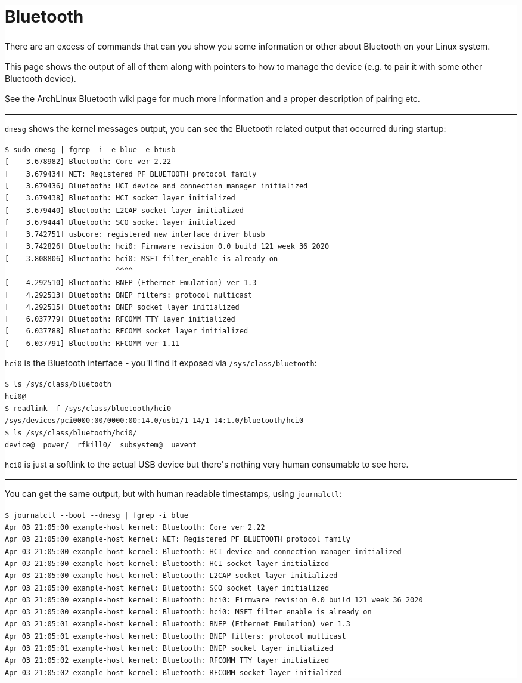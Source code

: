 Bluetooth
=========

There are an excess of commands that can you show you some information or other about Bluetooth on your Linux system.

This page shows the output of all of them along with pointers to how to manage the device (e.g. to pair it with some other Bluetooth device).

See the ArchLinux Bluetooth [wiki page](https://wiki.archlinux.org/title/bluetooth) for much more information and a proper description of pairing etc.

---

`dmesg` shows the kernel messages output, you can see the Bluetooth related output that occurred during startup:

```
$ sudo dmesg | fgrep -i -e blue -e btusb
[    3.678982] Bluetooth: Core ver 2.22
[    3.679434] NET: Registered PF_BLUETOOTH protocol family
[    3.679436] Bluetooth: HCI device and connection manager initialized
[    3.679438] Bluetooth: HCI socket layer initialized
[    3.679440] Bluetooth: L2CAP socket layer initialized
[    3.679444] Bluetooth: SCO socket layer initialized
[    3.742751] usbcore: registered new interface driver btusb
[    3.742826] Bluetooth: hci0: Firmware revision 0.0 build 121 week 36 2020
[    3.808806] Bluetooth: hci0: MSFT filter_enable is already on
                          ^^^^
[    4.292510] Bluetooth: BNEP (Ethernet Emulation) ver 1.3
[    4.292513] Bluetooth: BNEP filters: protocol multicast
[    4.292515] Bluetooth: BNEP socket layer initialized
[    6.037779] Bluetooth: RFCOMM TTY layer initialized
[    6.037788] Bluetooth: RFCOMM socket layer initialized
[    6.037791] Bluetooth: RFCOMM ver 1.11
```

`hci0` is the Bluetooth interface - you'll find it exposed via `/sys/class/bluetooth`:

```
$ ls /sys/class/bluetooth
hci0@
$ readlink -f /sys/class/bluetooth/hci0
/sys/devices/pci0000:00/0000:00:14.0/usb1/1-14/1-14:1.0/bluetooth/hci0
$ ls /sys/class/bluetooth/hci0/
device@  power/  rfkill0/  subsystem@  uevent
```

`hci0` is just a softlink to the actual USB device but there's nothing very human consumable to see here.

---

You can get the same output, but with human readable timestamps, using `journalctl`:

```
$ journalctl --boot --dmesg | fgrep -i blue
Apr 03 21:05:00 example-host kernel: Bluetooth: Core ver 2.22
Apr 03 21:05:00 example-host kernel: NET: Registered PF_BLUETOOTH protocol family
Apr 03 21:05:00 example-host kernel: Bluetooth: HCI device and connection manager initialized
Apr 03 21:05:00 example-host kernel: Bluetooth: HCI socket layer initialized
Apr 03 21:05:00 example-host kernel: Bluetooth: L2CAP socket layer initialized
Apr 03 21:05:00 example-host kernel: Bluetooth: SCO socket layer initialized
Apr 03 21:05:00 example-host kernel: Bluetooth: hci0: Firmware revision 0.0 build 121 week 36 2020
Apr 03 21:05:00 example-host kernel: Bluetooth: hci0: MSFT filter_enable is already on
Apr 03 21:05:01 example-host kernel: Bluetooth: BNEP (Ethernet Emulation) ver 1.3
Apr 03 21:05:01 example-host kernel: Bluetooth: BNEP filters: protocol multicast
Apr 03 21:05:01 example-host kernel: Bluetooth: BNEP socket layer initialized
Apr 03 21:05:02 example-host kernel: Bluetooth: RFCOMM TTY layer initialized
Apr 03 21:05:02 example-host kernel: Bluetooth: RFCOMM socket layer initialized
```